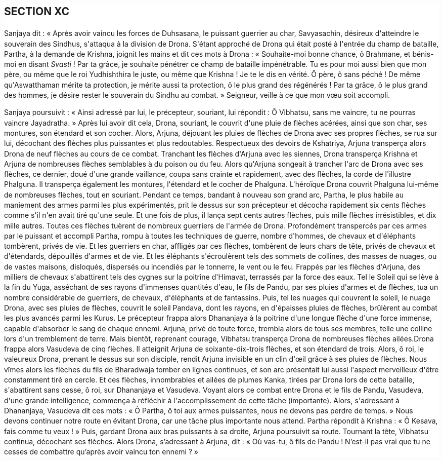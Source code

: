 
## SECTION XC

Sanjaya dit : « Après avoir vaincu les forces de Duhsasana, le puissant guerrier au char, Savyasachin, désireux d'atteindre le souverain des Sindhus, s'attaqua à la division de Drona. S'étant approché de Drona qui était posté à l'entrée du champ de bataille, Partha, à la demande de Krishna, joignit les mains et dit ces mots à Drona : « Souhaite-moi bonne chance, ô Brahmane, et bénis-moi en disant _Svasti_ ! Par ta grâce, je souhaite pénétrer ce champ de bataille impénétrable. Tu es pour moi aussi bien que mon père, ou même que le roi Yudhishthira le juste, ou même que Krishna ! Je te le dis en vérité. Ô père, ô sans péché ! De même qu'Aswatthaman mérite ta protection, je mérite aussi ta protection, ô le plus grand des régénérés ! Par ta grâce, ô le plus grand des hommes, je désire rester le souverain du Sindhu au combat. » Seigneur, veille à ce que mon vœu soit accompli.

Sanjaya poursuivit : « Ainsi adressé par lui, le précepteur, souriant, lui répondit : Ô Vibhatsu, sans me vaincre, tu ne pourras vaincre Jayadratha. » Après lui avoir dit cela, Drona, souriant, le couvrit d'une pluie de flèches acérées, ainsi que son char, ses montures, son étendard et son cocher. Alors, Arjuna, déjouant les pluies de flèches de Drona avec ses propres flèches, se rua sur lui, décochant des flèches plus puissantes et plus redoutables. Respectueux des devoirs de Kshatriya, Arjuna transperça alors Drona de neuf flèches au cours de ce combat. Tranchant les flèches d'Arjuna avec les siennes, Drona transperça Krishna et Arjuna de nombreuses flèches semblables à du poison ou du feu. Alors qu'Arjuna songeait à trancher l'arc de Drona avec ses flèches, ce dernier, doué d'une grande vaillance, coupa sans crainte et rapidement, avec des flèches, la corde de l'illustre Phalguna. Il transperça également les montures, l'étendard et le cocher de Phalguna. L'héroïque Drona couvrit Phalguna lui-même de nombreuses flèches, tout en souriant. Pendant ce temps, bandant à nouveau son grand arc, Partha, le plus habile au maniement des armes parmi les plus expérimentés, prit le dessus sur son précepteur et décocha rapidement six cents flèches comme s'il n'en avait tiré qu'une seule. Et une fois de plus, il lança sept cents autres flèches, puis mille flèches irrésistibles, et dix mille autres. Toutes ces flèches tuèrent de nombreux guerriers de l'armée de Drona. Profondément transpercés par ces armes par le puissant et accompli Partha, rompu à toutes les techniques de guerre, nombre d'hommes, de chevaux et d'éléphants tombèrent, privés de vie. Et les guerriers en char, affligés par ces flèches, tombèrent de leurs chars de tête, privés de chevaux et d'étendards, dépouillés d'armes et de vie. Et les éléphants s'écroulèrent tels des sommets de collines, des masses de nuages, ou de vastes maisons, disloqués, dispersés ou incendiés par le tonnerre, le vent ou le feu. Frappés par les flèches d'Arjuna, des milliers de chevaux s'abattirent tels des cygnes sur la poitrine d'Himavat, terrassés par la force des eaux. Tel le Soleil qui se lève à la fin du Yuga, asséchant de ses rayons d'immenses quantités d'eau, le fils de Pandu, par ses pluies d'armes et de flèches, tua un nombre considérable de guerriers, de chevaux, d'éléphants et de fantassins. Puis, tel les nuages ​​qui couvrent le soleil, le nuage Drona, avec ses pluies de flèches, couvrit le soleil Pandava, dont les rayons, en d'épaisses pluies de flèches, brûlèrent au combat les plus avancés parmi les Kurus. Le précepteur frappa alors Dhananjaya à la poitrine d'une longue flèche d'une force immense, capable d'absorber le sang de chaque ennemi. Arjuna, privé de toute force, trembla alors de tous ses membres, telle une colline lors d'un tremblement de terre. Mais bientôt, reprenant courage, Vibhatsu transperça Drona de nombreuses flèches ailées.Drona frappa alors Vasudeva de cinq flèches. Il atteignit Arjuna de soixante-dix-trois flèches, et son étendard de trois. Alors, ô roi, le valeureux Drona, prenant le dessus sur son disciple, rendit Arjuna invisible en un clin d'œil grâce à ses pluies de flèches. Nous vîmes alors les flèches du fils de Bharadwaja tomber en lignes continues, et son arc présentait lui aussi l'aspect merveilleux d'être constamment tiré en cercle. Et ces flèches, innombrables et ailées de plumes Kanka, tirées par Drona lors de cette bataille, s'abattirent sans cesse, ô roi, sur Dhananjaya et Vasudeva. Voyant alors ce combat entre Drona et le fils de Pandu, Vasudeva, d'une grande intelligence, commença à réfléchir à l'accomplissement de cette tâche (importante). Alors, s'adressant à Dhananjaya, Vasudeva dit ces mots : « Ô Partha, ô toi aux armes puissantes, nous ne devons pas perdre de temps. » Nous devons continuer notre route en évitant Drona, car une tâche plus importante nous attend. Partha répondit à Krishna : « Ô Kesava, fais comme tu veux ! » Puis, gardant Drona aux bras puissants à sa droite, Arjuna poursuivit sa route. Tournant la tête, Vibhatsu continua, décochant ses flèches. Alors Drona, s’adressant à Arjuna, dit : « Où vas-tu, ô fils de Pandu ! N’est-il pas vrai que tu ne cesses de combattre qu’après avoir vaincu ton ennemi ? »
